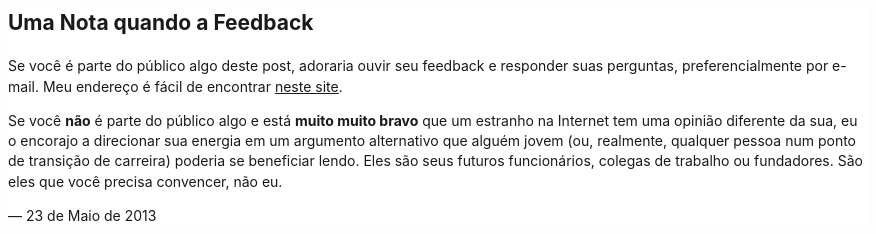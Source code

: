 ## Uma Nota quando a Feedback

Se você é parte do público algo deste post, adoraria ouvir seu feedback e responder suas perguntas, preferencialmente por e-mail. Meu endereço é fácil de encontrar [neste site](https://al3x.net/2013/05/23/letter-to-a-young-programmer.html).

Se você **não** é parte do público algo e está **muito muito bravo** que um estranho na Internet tem uma opinião diferente da sua, eu o encorajo a direcionar sua energia em um argumento alternativo que alguém jovem (ou, realmente, qualquer pessoa num ponto de transição de carreira) poderia se beneficiar lendo. Eles são seus futuros funcionários, colegas de trabalho ou fundadores. São eles que você precisa convencer, não eu.

— 23 de Maio de 2013
